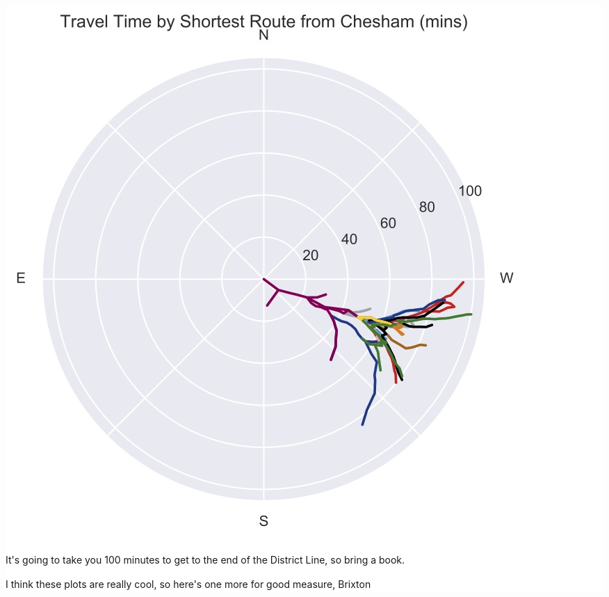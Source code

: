 ![chesham](/images/tube/polarCHESHAM.jpg)

It's going to take you 100 minutes to get to the end of the District Line, so bring a book.

I think these plots are really cool, so here's one more for good measure, Brixton
